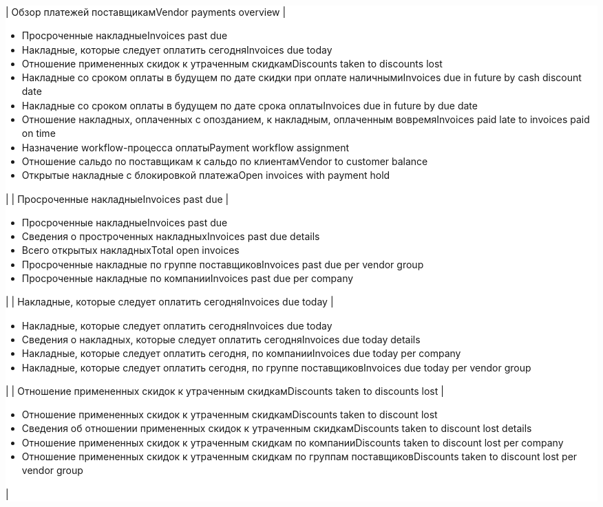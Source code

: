 |     <span data-ttu-id="c044e-138">Обзор платежей поставщикам</span><span class="sxs-lookup"><span data-stu-id="c044e-138">Vendor payments overview</span></span>      | <ul><li><span data-ttu-id="c044e-139">Просроченные накладные</span><span class="sxs-lookup"><span data-stu-id="c044e-139">Invoices past due</span></span></li><li><span data-ttu-id="c044e-140">Накладные, которые следует оплатить сегодня</span><span class="sxs-lookup"><span data-stu-id="c044e-140">Invoices due today</span></span></li><li><span data-ttu-id="c044e-141">Отношение примененных скидок к утраченным скидкам</span><span class="sxs-lookup"><span data-stu-id="c044e-141">Discounts taken to discounts lost</span></span></li><li><span data-ttu-id="c044e-142">Накладные со сроком оплаты в будущем по дате скидки при оплате наличными</span><span class="sxs-lookup"><span data-stu-id="c044e-142">Invoices due in future by cash discount date</span></span></li><li><span data-ttu-id="c044e-143">Накладные со сроком оплаты в будущем по дате срока оплаты</span><span class="sxs-lookup"><span data-stu-id="c044e-143">Invoices due in future by due date</span></span></li><li><span data-ttu-id="c044e-144">Отношение накладных, оплаченных с опозданием, к накладным, оплаченным вовремя</span><span class="sxs-lookup"><span data-stu-id="c044e-144">Invoices paid late to invoices paid on time</span></span></li><li><span data-ttu-id="c044e-145">Назначение workflow-процесса оплаты</span><span class="sxs-lookup"><span data-stu-id="c044e-145">Payment workflow assignment</span></span></li><li><span data-ttu-id="c044e-146">Отношение сальдо по поставщикам к сальдо по клиентам</span><span class="sxs-lookup"><span data-stu-id="c044e-146">Vendor to customer balance</span></span></li><li><span data-ttu-id="c044e-147">Открытые накладные с блокировкой платежа</span><span class="sxs-lookup"><span data-stu-id="c044e-147">Open invoices with payment hold</span></span></li></ul> |
|         <span data-ttu-id="c044e-148">Просроченные накладные</span><span class="sxs-lookup"><span data-stu-id="c044e-148">Invoices past due</span></span>         |                                                                                             <ul><li><span data-ttu-id="c044e-149">Просроченные накладные</span><span class="sxs-lookup"><span data-stu-id="c044e-149">Invoices past due</span></span></li><li><span data-ttu-id="c044e-150">Сведения о простроченных накладных</span><span class="sxs-lookup"><span data-stu-id="c044e-150">Invoices past due details</span></span></li><li><span data-ttu-id="c044e-151">Всего открытых накладных</span><span class="sxs-lookup"><span data-stu-id="c044e-151">Total open invoices</span></span></li><li><span data-ttu-id="c044e-152">Просроченные накладные по группе поставщиков</span><span class="sxs-lookup"><span data-stu-id="c044e-152">Invoices past due per vendor group</span></span></li><li><span data-ttu-id="c044e-153">Просроченные накладные по компании</span><span class="sxs-lookup"><span data-stu-id="c044e-153">Invoices past due per company</span></span></li></ul>                                                                                              |
|        <span data-ttu-id="c044e-154">Накладные, которые следует оплатить сегодня</span><span class="sxs-lookup"><span data-stu-id="c044e-154">Invoices due today</span></span>         |                                                                                                         <ul><li><span data-ttu-id="c044e-155">Накладные, которые следует оплатить сегодня</span><span class="sxs-lookup"><span data-stu-id="c044e-155">Invoices due today</span></span></li><li><span data-ttu-id="c044e-156">Сведения о накладных, которые следует оплатить сегодня</span><span class="sxs-lookup"><span data-stu-id="c044e-156">Invoices due today details</span></span></li><li><span data-ttu-id="c044e-157">Накладные, которые следует оплатить сегодня, по компании</span><span class="sxs-lookup"><span data-stu-id="c044e-157">Invoices due today per company</span></span></li><li><span data-ttu-id="c044e-158">Накладные, которые следует оплатить сегодня, по группе поставщиков</span><span class="sxs-lookup"><span data-stu-id="c044e-158">Invoices due today per vendor group</span></span></li></ul>                                                                                                          |
| <span data-ttu-id="c044e-159">Отношение примененных скидок к утраченным скидкам</span><span class="sxs-lookup"><span data-stu-id="c044e-159">Discounts taken to discounts lost</span></span> |                                                                             <ul><li><span data-ttu-id="c044e-160">Отношение примененных скидок к утраченным скидкам</span><span class="sxs-lookup"><span data-stu-id="c044e-160">Discounts taken to discount lost</span></span></li><li><span data-ttu-id="c044e-161">Сведения об отношении примененных скидок к утраченным скидкам</span><span class="sxs-lookup"><span data-stu-id="c044e-161">Discounts taken to discount lost details</span></span></li><li><span data-ttu-id="c044e-162">Отношение примененных скидок к утраченным скидкам по компании</span><span class="sxs-lookup"><span data-stu-id="c044e-162">Discounts taken to discount lost per company</span></span></li><li><span data-ttu-id="c044e-163">Отношение примененных скидок к утраченным скидкам по группам поставщиков</span><span class="sxs-lookup"><span data-stu-id="c044e-163">Discounts taken to discount lost per vendor group</span></span></li></ul>                                                                              |